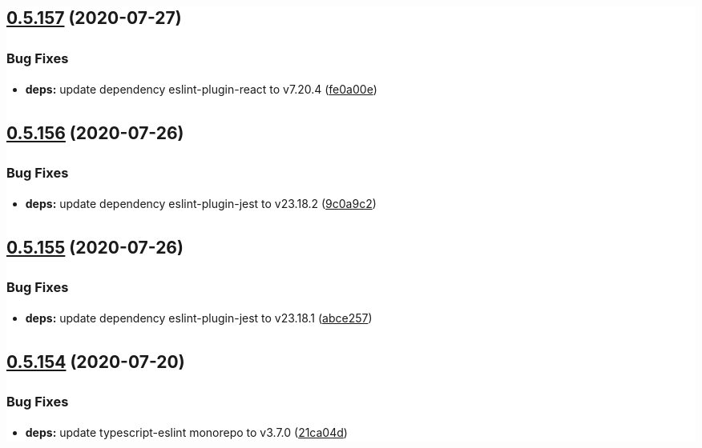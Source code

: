 



## [0.5.157](https://github.com/SiTaggart/lint-config/compare/@sitaggart/eslint-config-ts@0.5.156...@sitaggart/eslint-config-ts@0.5.157) (2020-07-27)


### Bug Fixes

* **deps:** update dependency eslint-plugin-react to v7.20.4 ([fe0a00e](https://github.com/SiTaggart/lint-config/commit/fe0a00e582b42fac8b416d76e391ecc4f0fb381f))





## [0.5.156](https://github.com/SiTaggart/lint-config/compare/@sitaggart/eslint-config-ts@0.5.155...@sitaggart/eslint-config-ts@0.5.156) (2020-07-26)


### Bug Fixes

* **deps:** update dependency eslint-plugin-jest to v23.18.2 ([9c0a9c2](https://github.com/SiTaggart/lint-config/commit/9c0a9c237afc2d19d282d46a96248f02f9cd4acd))





## [0.5.155](https://github.com/SiTaggart/lint-config/compare/@sitaggart/eslint-config-ts@0.5.154...@sitaggart/eslint-config-ts@0.5.155) (2020-07-26)


### Bug Fixes

* **deps:** update dependency eslint-plugin-jest to v23.18.1 ([abce257](https://github.com/SiTaggart/lint-config/commit/abce2572f58d3c920d03631b1afc5654631cfb1a))





## [0.5.154](https://github.com/SiTaggart/lint-config/compare/@sitaggart/eslint-config-ts@0.5.153...@sitaggart/eslint-config-ts@0.5.154) (2020-07-20)


### Bug Fixes

* **deps:** update typescript-eslint monorepo to v3.7.0 ([21ca04d](https://github.com/SiTaggart/lint-config/commit/21ca04d557e193ca7ac2f90c242631fe5b97ac0d))




